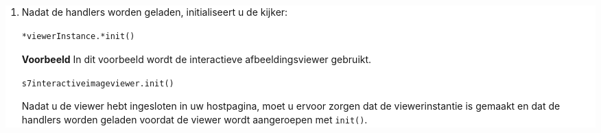    ```xml
   ```

1. Nadat de handlers worden geladen, initialiseert u de kijker:

   `*viewerInstance.*init()`

   **Voorbeeld**
In dit voorbeeld wordt de interactieve afbeeldingsviewer gebruikt.

   `s7interactiveimageviewer.init()`

   Nadat u de viewer hebt ingesloten in uw hostpagina, moet u ervoor zorgen dat de viewerinstantie is gemaakt en dat de handlers worden geladen voordat de viewer wordt aangeroepen met `init()`.
